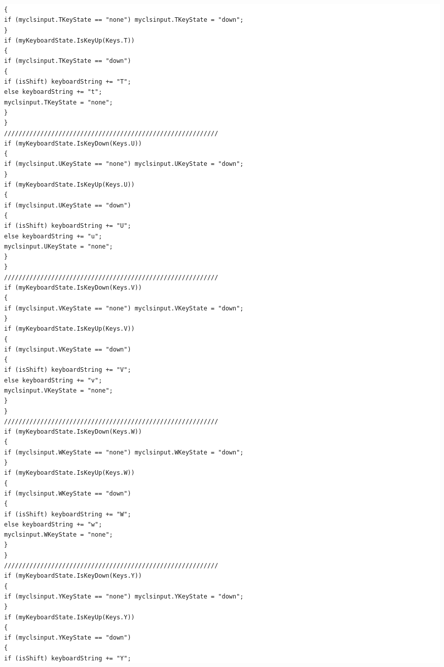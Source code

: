     {
    if (myclsinput.TKeyState == "none") myclsinput.TKeyState = "down";
    }
    if (myKeyboardState.IsKeyUp(Keys.T))
    {
    if (myclsinput.TKeyState == "down")
    {
    if (isShift) keyboardString += "T";
    else keyboardString += "t";
    myclsinput.TKeyState = "none";
    }
    }
    ///////////////////////////////////////////////////////////
    if (myKeyboardState.IsKeyDown(Keys.U))
    {
    if (myclsinput.UKeyState == "none") myclsinput.UKeyState = "down";
    }
    if (myKeyboardState.IsKeyUp(Keys.U))
    {
    if (myclsinput.UKeyState == "down")
    {
    if (isShift) keyboardString += "U";
    else keyboardString += "u";
    myclsinput.UKeyState = "none";
    }
    }
    ///////////////////////////////////////////////////////////
    if (myKeyboardState.IsKeyDown(Keys.V))
    {
    if (myclsinput.VKeyState == "none") myclsinput.VKeyState = "down";
    }
    if (myKeyboardState.IsKeyUp(Keys.V))
    {
    if (myclsinput.VKeyState == "down")
    {
    if (isShift) keyboardString += "V";
    else keyboardString += "v";
    myclsinput.VKeyState = "none";
    }
    }
    ///////////////////////////////////////////////////////////
    if (myKeyboardState.IsKeyDown(Keys.W))
    {
    if (myclsinput.WKeyState == "none") myclsinput.WKeyState = "down";
    }
    if (myKeyboardState.IsKeyUp(Keys.W))
    {
    if (myclsinput.WKeyState == "down")
    {
    if (isShift) keyboardString += "W";
    else keyboardString += "w";
    myclsinput.WKeyState = "none";
    }
    }
    ///////////////////////////////////////////////////////////
    if (myKeyboardState.IsKeyDown(Keys.Y))
    {
    if (myclsinput.YKeyState == "none") myclsinput.YKeyState = "down";
    }
    if (myKeyboardState.IsKeyUp(Keys.Y))
    {
    if (myclsinput.YKeyState == "down")
    {
    if (isShift) keyboardString += "Y";